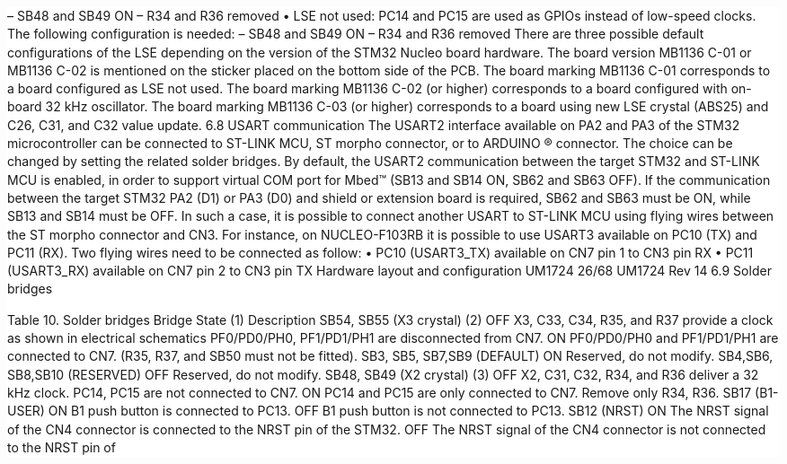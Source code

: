 – SB48 and SB49 ON
– R34 and R36 removed
• LSE not used: PC14 and PC15 are used as GPIOs instead of low-speed clocks.
The following configuration is needed:
– SB48 and SB49 ON
– R34 and R36 removed
There are three possible default configurations of the LSE depending on the version of the
STM32 Nucleo board hardware.
The board version MB1136 C-01 or MB1136 C-02 is mentioned on the sticker placed on the
bottom side of the PCB.
The board marking MB1136 C-01 corresponds to a board configured as LSE not used.
The board marking MB1136 C-02 (or higher) corresponds to a board configured with
on-board 32 kHz oscillator.
The board marking MB1136 C-03 (or higher) corresponds to a board using new LSE crystal
(ABS25) and C26, C31, and C32 value update.
6.8 USART communication
The USART2 interface available on PA2 and PA3 of the STM32 microcontroller can be
connected to ST-LINK MCU, ST morpho connector, or to ARDUINO ® connector. The choice
can be changed by setting the related solder bridges. By default, the USART2
communication between the target STM32 and ST-LINK MCU is enabled, in order to
support virtual COM port for Mbed™ (SB13 and SB14 ON, SB62 and SB63 OFF). If the
communication between the target STM32 PA2 (D1) or PA3 (D0) and shield or extension
board is required, SB62 and SB63 must be ON, while SB13 and SB14 must be OFF. In such
a case, it is possible to connect another USART to ST-LINK MCU using flying wires between
the ST morpho connector and CN3. For instance, on NUCLEO-F103RB it is possible to use
USART3 available on PC10 (TX) and PC11 (RX). Two flying wires need to be connected as
follow:
• PC10 (USART3_TX) available on CN7 pin 1 to CN3 pin RX
• PC11 (USART3_RX) available on CN7 pin 2 to CN3 pin TX
Hardware layout and configuration UM1724
26/68 UM1724 Rev 14
6.9 Solder bridges

Table 10. Solder bridges
Bridge State (1) Description
SB54, SB55 (X3 crystal) (2)
OFF
X3, C33, C34, R35, and R37 provide a clock as shown in electrical
schematics PF0/PD0/PH0, PF1/PD1/PH1 are disconnected from CN7.
ON
PF0/PD0/PH0 and PF1/PD1/PH1 are connected to CN7. (R35, R37, and
SB50 must not be fitted).
SB3, SB5, SB7,SB9
(DEFAULT)
ON Reserved, do not modify.
SB4,SB6, SB8,SB10
(RESERVED)
OFF Reserved, do not modify.
SB48, SB49
(X2 crystal) (3)
OFF
X2, C31, C32, R34, and R36 deliver a 32 kHz clock. PC14, PC15 are not
connected to CN7.
ON PC14 and PC15 are only connected to CN7. Remove only R34, R36.
SB17
(B1-USER)
ON B1 push button is connected to PC13.
OFF B1 push button is not connected to PC13.
SB12 (NRST)
ON
The NRST signal of the CN4 connector is connected to the NRST pin of the
STM32.
OFF
The NRST signal of the CN4 connector is not connected to the NRST pin of